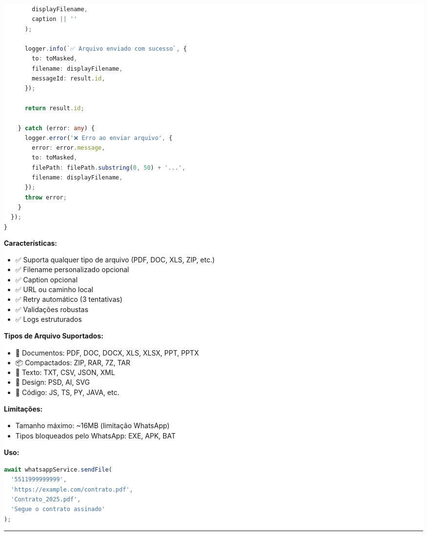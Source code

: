 ```typescript
        displayFilename,
        caption || ''
      );

      logger.info(`✅ Arquivo enviado com sucesso`, {
        to: toMasked,
        filename: displayFilename,
        messageId: result.id,
      });

      return result.id;

    } catch (error: any) {
      logger.error('❌ Erro ao enviar arquivo', {
        error: error.message,
        to: toMasked,
        filePath: filePath.substring(0, 50) + '...',
        filename: displayFilename,
      });
      throw error;
    }
  });
}
```

**Características:**
- ✅ Suporta qualquer tipo de arquivo (PDF, DOC, XLS, ZIP, etc.)
- ✅ Filename personalizado opcional
- ✅ Caption opcional
- ✅ URL ou caminho local
- ✅ Retry automático (3 tentativas)
- ✅ Validações robustas
- ✅ Logs estruturados

**Tipos de Arquivo Suportados:**
- 📄 Documentos: PDF, DOC, DOCX, XLS, XLSX, PPT, PPTX
- 📦 Compactados: ZIP, RAR, 7Z, TAR
- 📝 Texto: TXT, CSV, JSON, XML
- 🎨 Design: PSD, AI, SVG
- 🔧 Código: JS, TS, PY, JAVA, etc.

**Limitações:**
- Tamanho máximo: ~16MB (limitação WhatsApp)
- Tipos bloqueados pelo WhatsApp: EXE, APK, BAT

**Uso:**
```typescript
await whatsappService.sendFile(
  '5511999999999',
  'https://example.com/contrato.pdf',
  'Contrato_2025.pdf',
  'Segue o contrato assinado'
);
```

---